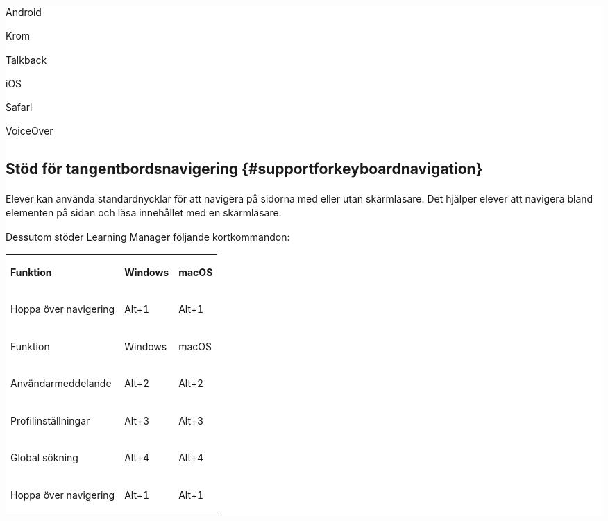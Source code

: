    <td><p>Android</p></td> 
   <td><p>Krom</p></td> 
   <td><p>Talkback</p></td> 
  </tr> 
  <tr> 
   <td><p>iOS</p></td> 
   <td><p>Safari</p></td> 
   <td><p>VoiceOver</p></td> 
  </tr> 
 </tbody>
</table>

## Stöd för tangentbordsnavigering {#supportforkeyboardnavigation}

Elever kan använda standardnycklar för att navigera på sidorna med eller utan skärmläsare. Det hjälper elever att navigera bland elementen på sidan och läsa innehållet med en skärmläsare.

Dessutom stöder Learning Manager följande kortkommandon:

<table> 
 <tbody>
  <tr> 
   <td><p><b>Funktion</b></p></td> 
   <td><p><b>Windows</b></p></td> 
   <td><p><b>macOS</b></p></td> 
  </tr> 
  <tr> 
   <td><p>Hoppa över navigering</p></td> 
   <td><p>Alt+1</p></td> 
   <td><p>Alt+1</p></td> 
  </tr> 
  <tr> 
   <td><p>Funktion<br></p></td> 
   <td><p>Windows<br></p></td> 
   <td><p>macOS<br></p></td> 
  </tr> 
  <tr> 
   <td><p>Användarmeddelande<br></p></td> 
   <td><p>Alt+2<br></p></td> 
   <td><p>Alt+2<br></p></td> 
  </tr> 
  <tr> 
   <td><p>Profilinställningar<br></p></td> 
   <td><p>Alt+3<br></p></td> 
   <td><p>Alt+3<br></p></td> 
  </tr> 
  <tr> 
   <td><p>Global sökning<br></p></td> 
   <td><p>Alt+4<br></p></td> 
   <td><p>Alt+4<br></p></td> 
  </tr> 
  <tr> 
   <td><p>Hoppa över navigering<br></p></td> 
   <td><p>Alt+1<br></p></td> 
   <td><p>Alt+1<br></p></td> 
  </tr> 
 </tbody>
</table>
